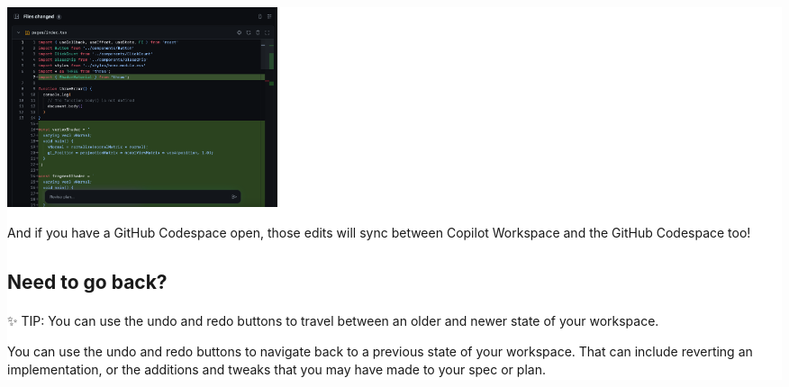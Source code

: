 <img src="images/tips-and-tricks/code-editor.png" width=300 alt="Edit code in Copilot Workspace">

And if you have a GitHub Codespace open, those edits will sync between Copilot Workspace and the GitHub Codespace too!

## Need to go back?

✨ TIP: You can use the undo and redo buttons to travel between an older and newer state of your workspace.

You can use the undo and redo buttons to navigate back to a previous state of your workspace. That can include reverting an implementation, or the additions and tweaks that you may have made to your spec or plan. 

